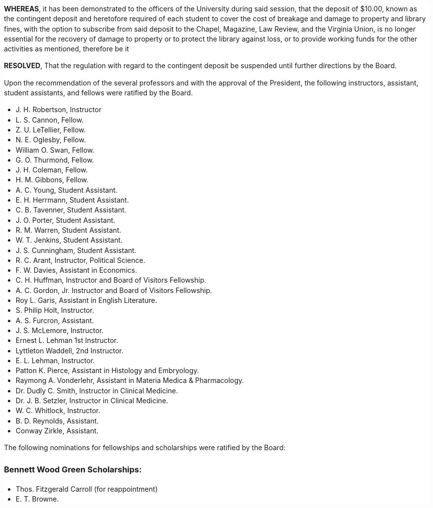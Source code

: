 **WHEREAS**, it has been demonstrated to the officers of the University during said session, that the deposit of $10.00, known as the contingent deposit and heretofore required of each student to cover the cost of breakage and damage to property and library fines, with the option to subscribe from said deposit to the Chapel, Magazine, Law Review, and the Virginia Union, is no longer essential for the recovery of damage to property or to protect the library against loss, or to provide working funds for the other activities as mentioned, therefore be it

**RESOLVED**, That the regulation with regard to the contingent deposit be suspended until further directions by the Board.

Upon the recommendation of the several professors and with the approval of the President, the following instructors, assistant, student assistants, and fellows were ratified by the Board.

* J. H. Robertson, Instructor
* L. S. Cannon, Fellow.
* Z. U. LeTellier, Fellow.
* N. E. Oglesby, Fellow.
* William O. Swan, Fellow.
* G. O. Thurmond, Fellow.
* J. H. Coleman, Fellow.
* H. M. Gibbons, Fellow.
* A. C. Young, Student Assistant.
* E. H. Herrmann, Student Assistant.
* C. B. Tavenner, Student Assistant.
* J. O. Porter, Student Assistant.
* R. M. Warren, Student Assistant.
* W. T. Jenkins, Student Assistant.
* J. S. Cunningham, Student Assistant.
* R. C. Arant, Instructor, Political Science.
* F. W. Davies, Assistant in Economics.
* C. H. Huffman, Instructor and Board of Visitors Fellowship.
* A. C. Gordon, Jr. Instructor and Board of Visitors Fellowship.
* Roy L. Garis, Assistant in English Literature.
* S. Philip Holt, Instructor.
* A. S. Furcron, Assistant.
* J. S. McLemore, Instructor.
* Ernest L. Lehman 1st Instructor.
* Lyttleton Waddell, 2nd Instructor.
* E. L. Lehman, Instructor.
* Patton K. Pierce, Assistant in Histology and Embryology.
* Raymong A. Vonderlehr, Assistant in Materia Medica & Pharmacology.
* Dr. Dudly C. Smith, Instructor in Clinical Medicine.
* Dr. J. B. Setzler, Instructor in Clinical Medicine.
* W. C. Whitlock, Instructor.
* B. D. Reynolds, Assistant.
* Conway Zirkle, Assistant.

The following nominations for fellowships and scholarships were ratified by the Board:

### Bennett Wood Green Scholarships:

* Thos. Fitzgerald Carroll (for reappointment)
* E. T. Browne.
